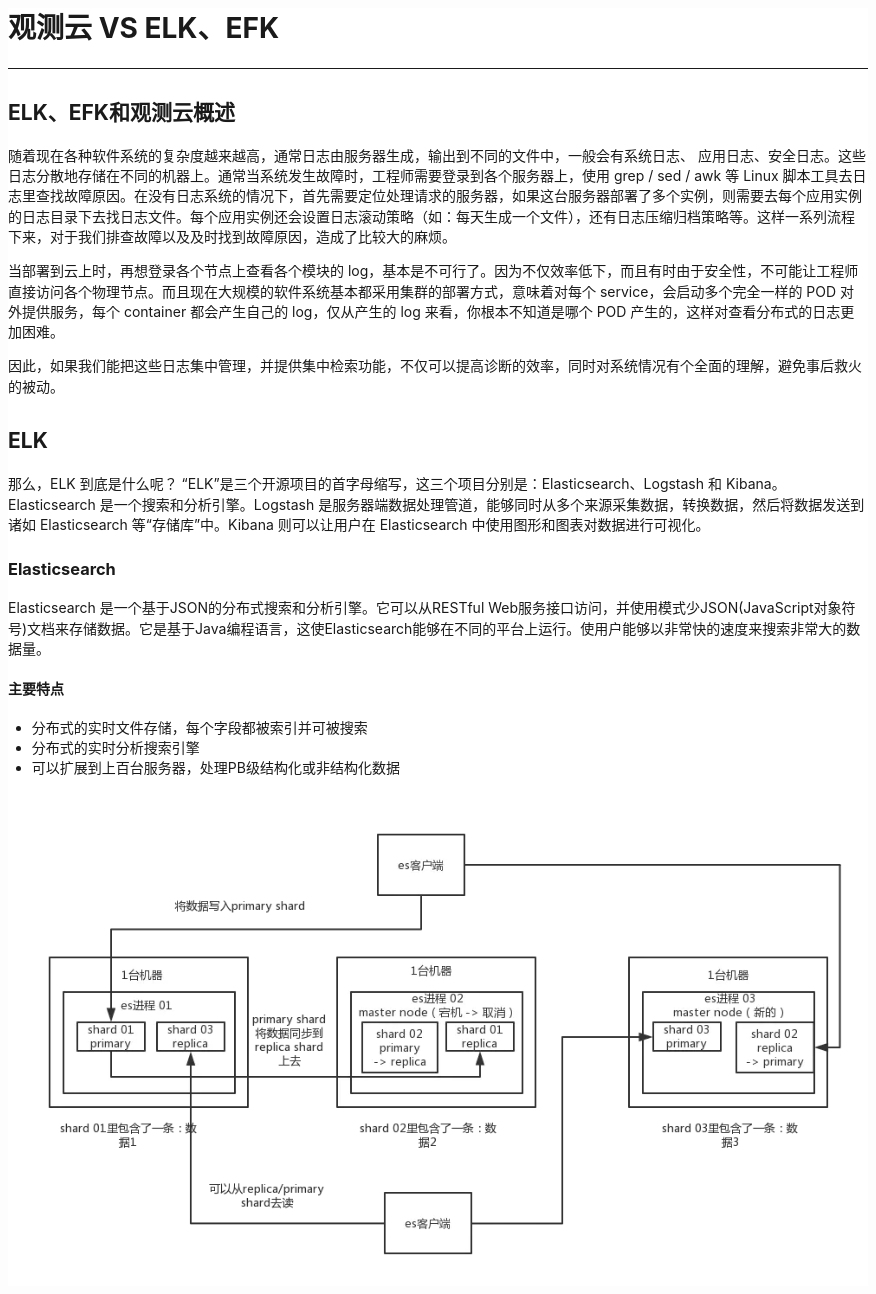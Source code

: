 # 观测云 VS ELK、EFK

---

## ELK、EFK和观测云概述

随着现在各种软件系统的复杂度越来越高，通常日志由服务器生成，输出到不同的文件中，一般会有系统日志、 应用日志、安全日志。这些日志分散地存储在不同的机器上。通常当系统发生故障时，工程师需要登录到各个服务器上，使用 grep / sed / awk 等 Linux 脚本工具去日志里查找故障原因。在没有日志系统的情况下，首先需要定位处理请求的服务器，如果这台服务器部署了多个实例，则需要去每个应用实例的日志目录下去找日志文件。每个应用实例还会设置日志滚动策略（如：每天生成一个文件），还有日志压缩归档策略等。这样一系列流程下来，对于我们排查故障以及及时找到故障原因，造成了比较大的麻烦。

当部署到云上时，再想登录各个节点上查看各个模块的 log，基本是不可行了。因为不仅效率低下，而且有时由于安全性，不可能让工程师直接访问各个物理节点。而且现在大规模的软件系统基本都采用集群的部署方式，意味着对每个 service，会启动多个完全一样的 POD 对外提供服务，每个 container 都会产生自己的 log，仅从产生的 log 来看，你根本不知道是哪个 POD 产生的，这样对查看分布式的日志更加困难。

因此，如果我们能把这些日志集中管理，并提供集中检索功能，不仅可以提高诊断的效率，同时对系统情况有个全面的理解，避免事后救火的被动。

## ELK

那么，ELK 到底是什么呢？ “ELK”是三个开源项目的首字母缩写，这三个项目分别是：Elasticsearch、Logstash 和 Kibana。Elasticsearch 是一个搜索和分析引擎。Logstash 是服务器端数据处理管道，能够同时从多个来源采集数据，转换数据，然后将数据发送到诸如 Elasticsearch 等“存储库”中。Kibana 则可以让用户在 Elasticsearch 中使用图形和图表对数据进行可视化。

### Elasticsearch

Elasticsearch 是一个基于JSON的分布式搜索和分析引擎。它可以从RESTful Web服务接口访问，并使用模式少JSON(JavaScript对象符号)文档来存储数据。它是基于Java编程语言，这使Elasticsearch能够在不同的平台上运行。使用户能够以非常快的速度来搜索非常大的数据量。

#### 主要特点 

- 分布式的实时文件存储，每个字段都被索引并可被搜索
- 分布式的实时分析搜索引擎
- 可以扩展到上百台服务器，处理PB级结构化或非结构化数据

![image.png](../images/guance-elk-efk-1.png)
